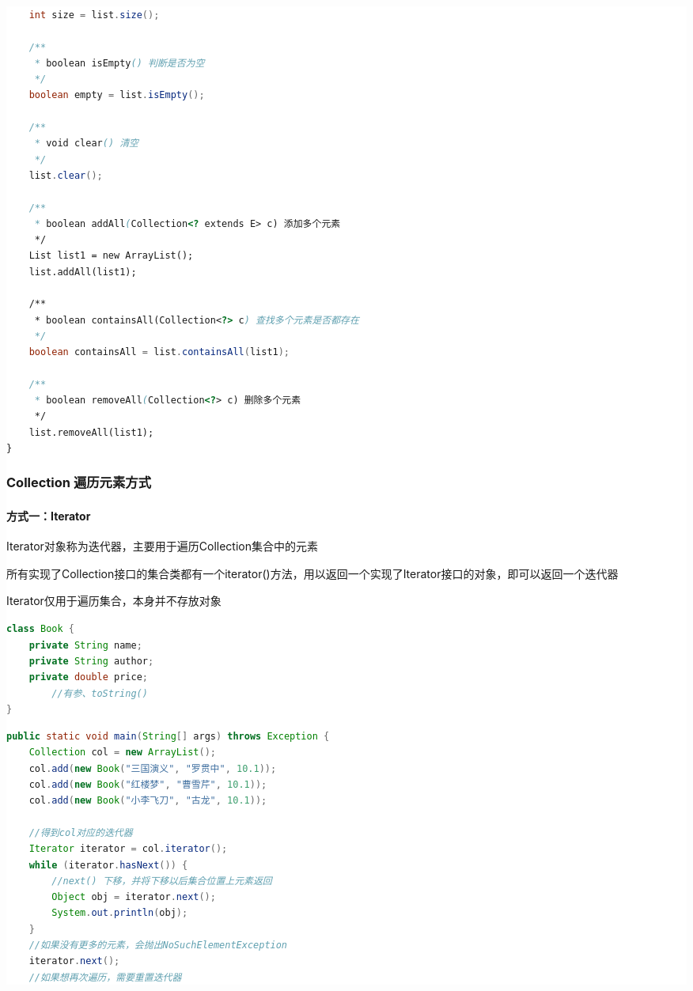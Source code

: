 ```java
    int size = list.size();

    /**
     * boolean isEmpty() 判断是否为空
     */
    boolean empty = list.isEmpty();

    /**
     * void clear() 清空
     */
    list.clear();

    /**
     * boolean addAll(Collection<? extends E> c) 添加多个元素
     */
    List list1 = new ArrayList();
    list.addAll(list1);

    /**
     * boolean containsAll(Collection<?> c) 查找多个元素是否都存在
     */
    boolean containsAll = list.containsAll(list1);

    /**
     * boolean removeAll(Collection<?> c) 删除多个元素
     */
    list.removeAll(list1);
}
```

### Collection 遍历元素方式

#### 方式一：Iterator

Iterator对象称为迭代器，主要用于遍历Collection集合中的元素

所有实现了Collection接口的集合类都有一个iterator()方法，用以返回一个实现了Iterator接口的对象，即可以返回一个迭代器

Iterator仅用于遍历集合，本身并不存放对象

```java
class Book {
    private String name;
    private String author;
    private double price;
		//有参、toString()
}
```

```java
public static void main(String[] args) throws Exception {
    Collection col = new ArrayList();
    col.add(new Book("三国演义", "罗贯中", 10.1));
    col.add(new Book("红楼梦", "曹雪芹", 10.1));
    col.add(new Book("小李飞刀", "古龙", 10.1));

    //得到col对应的迭代器
    Iterator iterator = col.iterator();
    while (iterator.hasNext()) {
        //next() 下移，并将下移以后集合位置上元素返回
        Object obj = iterator.next();
        System.out.println(obj);
    }
    //如果没有更多的元素，会抛出NoSuchElementException
    iterator.next();
    //如果想再次遍历，需要重置迭代器
```